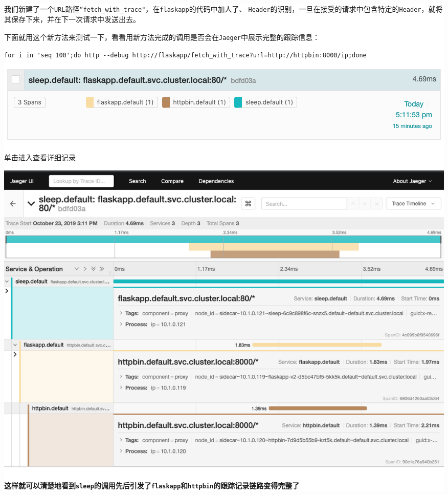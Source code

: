 我们新建了一个`URL`路径`“fetch_with_trace"`，在`flaskapp`的代码中加人了、 `Header`的识别，一旦在接受的请求中包含特定的`Header`，就将其保存下来，并在下一次请求中发送出去。
 
下面就用这个新方法来测试一下，看看用新方法完成的调用是否会在`Jaeger`中展示完整的跟踪信息： 

```
for i in 'seq 100';do http --debug http://flaskapp/fetch_with_trace?url=http://httpbin:8000/ip;done
```

![Alt Image Text](images/7_5.png "Body image")


单击进入查看详细记录

![Alt Image Text](images/7_6.png "Body image")

**这样就可以清楚地看到`sleep`的调用先后引发了`flaskapp`和`httpbin`的跟踪记录链路变得完整了**
